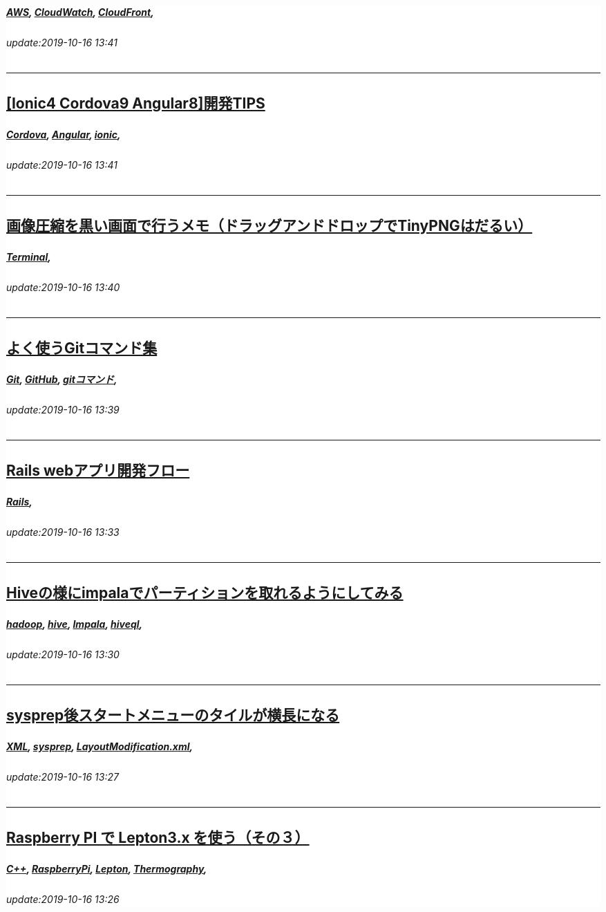 ##### [AWS](https://qiita.com/tags/AWS), [CloudWatch](https://qiita.com/tags/CloudWatch), [CloudFront](https://qiita.com/tags/CloudFront), 
###### update:2019-10-16 13:41
---
## [[Ionic4 Cordova9 Angular8]開発TIPS](https://qiita.com/kenken-py/items/4322f75cf37fa5478ce6)
##### [Cordova](https://qiita.com/tags/Cordova), [Angular](https://qiita.com/tags/Angular), [ionic](https://qiita.com/tags/ionic), 
###### update:2019-10-16 13:41
---
## [画像圧縮を黒い画面で行うメモ（ドラッグアンドドロップでTinyPNGはだるい）](https://qiita.com/mitukun32/items/6886657c53f6b0d72219)
##### [Terminal](https://qiita.com/tags/Terminal), 
###### update:2019-10-16 13:40
---
## [よく使うGitコマンド集](https://qiita.com/gurensouen/items/19d6d2add7f7ac433c9a)
##### [Git](https://qiita.com/tags/Git), [GitHub](https://qiita.com/tags/GitHub), [gitコマンド](https://qiita.com/tags/gitコマンド), 
###### update:2019-10-16 13:39
---
## [Rails webアプリ開発フロー](https://qiita.com/ink-avc/items/f23567878846284f4719)
##### [Rails](https://qiita.com/tags/Rails), 
###### update:2019-10-16 13:33
---
## [Hiveの様にimpalaでパーティションを取れるようにしてみる](https://qiita.com/yassan168/items/5725fb2fc061c01db84d)
##### [hadoop](https://qiita.com/tags/hadoop), [hive](https://qiita.com/tags/hive), [Impala](https://qiita.com/tags/Impala), [hiveql](https://qiita.com/tags/hiveql), 
###### update:2019-10-16 13:30
---
## [sysprep後スタートメニューのタイルが横長になる](https://qiita.com/mm4mm/items/dfc853f6bf88f5db6d96)
##### [XML](https://qiita.com/tags/XML), [sysprep](https://qiita.com/tags/sysprep), [LayoutModification.xml](https://qiita.com/tags/LayoutModification.xml), 
###### update:2019-10-16 13:27
---
## [Raspberry PI で Lepton3.x を使う（その３）](https://qiita.com/higuchi-toshio-intec/items/fd7d8641313afe53a12f)
##### [C++](https://qiita.com/tags/C++), [RaspberryPi](https://qiita.com/tags/RaspberryPi), [Lepton](https://qiita.com/tags/Lepton), [Thermography](https://qiita.com/tags/Thermography), 
###### update:2019-10-16 13:26